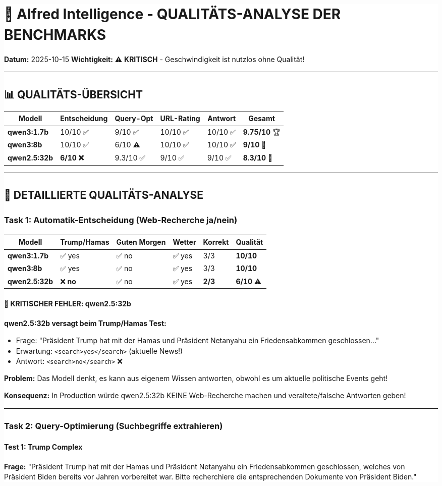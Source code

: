 # 🎯 AIfred Intelligence - QUALITÄTS-ANALYSE DER BENCHMARKS

**Datum:** 2025-10-15
**Wichtigkeit:** ⚠️ **KRITISCH** - Geschwindigkeit ist nutzlos ohne Qualität!

---

## 📊 QUALITÄTS-ÜBERSICHT

| Modell | Entscheidung | Query-Opt | URL-Rating | Antwort | **Gesamt** |
|--------|--------------|-----------|------------|---------|------------|
| **qwen3:1.7b** | 10/10 ✅ | 9/10 ✅ | 10/10 ✅ | 10/10 ✅ | **9.75/10** 🏆 |
| **qwen3:8b** | 10/10 ✅ | 6/10 ⚠️ | 10/10 ✅ | 10/10 ✅ | **9/10** 🥈 |
| **qwen2.5:32b** | **6/10 ❌** | 9.3/10 ✅ | 9/10 ✅ | 9/10 ✅ | **8.3/10** 🥉 |

---

## 🔬 DETAILLIERTE QUALITÄTS-ANALYSE

### Task 1: Automatik-Entscheidung (Web-Recherche ja/nein)

| Modell | Trump/Hamas | Guten Morgen | Wetter | Korrekt | Qualität |
|--------|-------------|--------------|--------|---------|----------|
| **qwen3:1.7b** | ✅ yes | ✅ no | ✅ yes | 3/3 | **10/10** |
| **qwen3:8b** | ✅ yes | ✅ no | ✅ yes | 3/3 | **10/10** |
| **qwen2.5:32b** | ❌ **no** | ✅ no | ✅ yes | **2/3** | **6/10** ⚠️ |

#### 🚨 KRITISCHER FEHLER: qwen2.5:32b

**qwen2.5:32b versagt beim Trump/Hamas Test:**
- Frage: "Präsident Trump hat mit der Hamas und Präsident Netanyahu ein Friedensabkommen geschlossen..."
- Erwartung: `<search>yes</search>` (aktuelle News!)
- Antwort: `<search>no</search>` ❌

**Problem:** Das Modell denkt, es kann aus eigenem Wissen antworten, obwohl es um aktuelle politische Events geht!

**Konsequenz:** In Production würde qwen2.5:32b KEINE Web-Recherche machen und veraltete/falsche Antworten geben!

---

### Task 2: Query-Optimierung (Suchbegriffe extrahieren)

#### Test 1: Trump Complex

**Frage:** "Präsident Trump hat mit der Hamas und Präsident Netanyahu ein Friedensabkommen geschlossen, welches von Präsident Biden bereits vor Jahren vorbereitet war. Bitte recherchiere die entsprechenden Dokumente von Präsident Biden."

